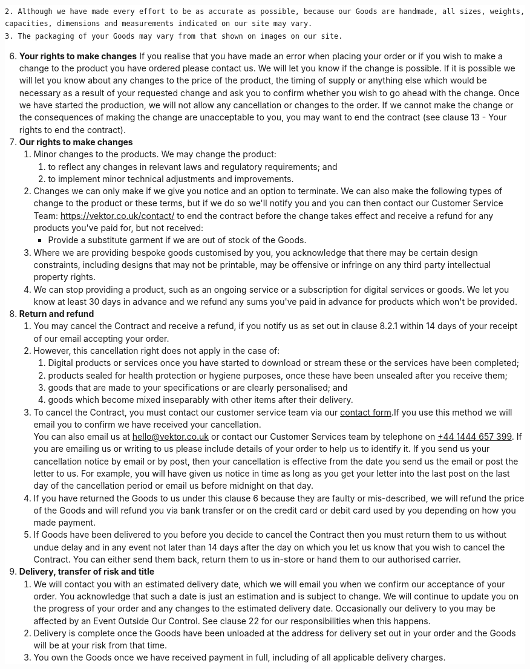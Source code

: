	2. Although we have made every effort to be as accurate as possible, because our Goods are handmade, all sizes, weights, capacities, dimensions and measurements indicated on our site may vary.
	3. The packaging of your Goods may vary from that shown on images on our site.
6. **Your rights to make changes**
	If you realise that you have made an error when placing your order or if you wish to make a change to the product you have ordered please contact us. We will let you know if the change is possible. If it is possible we will let you know about any changes to the price of the product, the timing of supply or anything else which would be necessary as a result of your requested change and ask you to confirm whether you wish to go ahead with the change. Once we have started the production, we will not allow any cancellation or changes to the order. If we cannot make the change or the consequences of making the change are unacceptable to you, you may want to end the contract (see clause 13 - Your rights to end the contract).
7. **Our rights to make changes**
	1. Minor changes to the products. We may change the product:
		1. to reflect any changes in relevant laws and regulatory requirements; and
		2. to implement minor technical adjustments and improvements.
	2. Changes we can only make if we give you notice and an option to terminate. We can also make the following types of change to the product or these terms, but if we do so we'll notify you and you can then contact our Customer Service Team: https://vektor.co.uk/contact/ to end the contract before the change takes effect and receive a refund for any products you've paid for, but not received:
		* Provide a substitute garment if we are out of stock of the Goods.
	3. Where we are providing bespoke goods customised by you, you acknowledge that there may be certain design constraints, including designs that may not be printable, may be offensive or infringe on any third party intellectual property rights.
	4. We can stop providing a product, such as an ongoing service or a subscription for digital services or goods. We let you know at least 30 days in advance and we refund any sums you've paid in advance for products which won't be provided.
8. **Return and refund**
	1. You may cancel the Contract and receive a refund, if you notify us as set out in clause 8.2.1 within 14 days of your receipt of our email accepting your order.
	2. However, this cancellation right does not apply in the case of:
		1. Digital products or services once you have started to download or stream these or the services have been completed;
		2. products sealed for health protection or hygiene purposes, once these have been unsealed after you receive them;
		3. goods that are made to your specifications or are clearly personalised; and
		4. goods which become mixed inseparably with other items after their delivery.
	3. To cancel the Contract, you must contact our customer service team via our [contact form](https://vektor.co.uk/contact).If you use this method we will email you to confirm we have received your cancellation.  
	You can also email us at [hello@vektor.co.uk](mailto:hello@vektor.co.uk) or contact our Customer Services team by telephone on [+44 1444 657 399](tel:00441444657399). If you are emailing us or writing to us please include details of your order to help us to identify it. If you send us your cancellation notice by email or by post, then your cancellation is effective from the date you send us the email or post the letter to us. For example, you will have given us notice in time as long as you get your letter into the last post on the last day of the cancellation period or email us before midnight on that day.
	4. If you have returned the Goods to us under this clause 6 because they are faulty or mis-described, we will refund the price of the Goods and will refund you via bank transfer or on the credit card or debit card used by you depending on how you made payment.
	5. If Goods have been delivered to you before you decide to cancel the Contract then you must return them to us without undue delay and in any event not later than 14 days after the day on which you let us know that you wish to cancel the Contract. You can either send them back, return them to us in-store or hand them to our authorised carrier.
9. **Delivery, transfer of risk and title**
	1. We will contact you with an estimated delivery date, which we will email you when we confirm our acceptance of your order. You acknowledge that such a date is just an estimation and is subject to change. We will continue to update you on the progress of your order and any changes to the estimated delivery date. Occasionally our delivery to you may be affected by an Event Outside Our Control. See clause 22 for our responsibilities when this happens.
	2. Delivery is complete once the Goods have been unloaded at the address for delivery set out in your order and the Goods will be at your risk from that time.
	3. You own the Goods once we have received payment in full, including of all applicable delivery charges.
